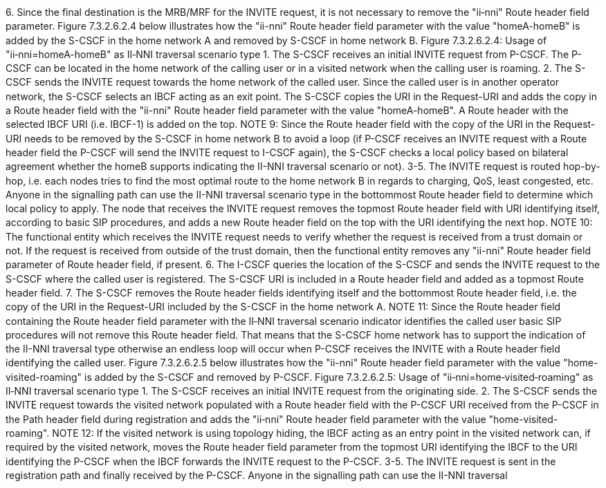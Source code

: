 6\. Since the final destination is the MRB/MRF for the INVITE request, it is
not necessary to remove the \"ii‑nni\" Route header field parameter.
Figure 7.3.2.6.2.4 below illustrates how the \"ii-nni\" Route header field
parameter with the value \"homeA-homeB\" is added by the S-CSCF in the home
network A and removed by S-CSCF in home network B.
Figure 7.3.2.6.2.4: Usage of \"ii‑nni=homeA-homeB\" as II‑NNI traversal
scenario type
1\. The S-CSCF receives an initial INVITE request from P-CSCF. The P-CSCF can
be located in the home network of the calling user or in a visited network
when the calling user is roaming.
2\. The S-CSCF sends the INVITE request towards the home network of the called
user. Since the called user is in another operator network, the S-CSCF selects
an IBCF acting as an exit point. The S-CSCF copies the URI in the Request-URI
and adds the copy in a Route header field with the \"ii-nni\" Route header
field parameter with the value \"homeA-homeB\". A Route header with the
selected IBCF URI (i.e. IBCF-1) is added on the top.
NOTE 9: Since the Route header field with the copy of the URI in the Request-
URI needs to be removed by the S-CSCF in home network B to avoid a loop (if
P-CSCF receives an INVITE request with a Route header field the P-CSCF will
send the INVITE request to I-CSCF again), the S-CSCF checks a local policy
based on bilateral agreement whether the homeB supports indicating the II-NNI
traversal scenario or not).
3-5. The INVITE request is routed hop-by-hop, i.e. each nodes tries to find
the most optimal route to the home network B in regards to charging, QoS,
least congested, etc. Anyone in the signalling path can use the II-NNI
traversal scenario type in the bottommost Route header field to determine
which local policy to apply. The node that receives the INVITE request removes
the topmost Route header field with URI identifying itself, according to basic
SIP procedures, and adds a new Route header field on the top with the URI
identifying the next hop.
NOTE 10: The functional entity which receives the INVITE request needs to
verify whether the request is received from a trust domain or not. If the
request is received from outside of the trust domain, then the functional
entity removes any \"ii-nni\" Route header field parameter of Route header
field, if present.
6\. The I-CSCF queries the location of the S-CSCF and sends the INVITE request
to the S-CSCF where the called user is registered. The S-CSCF URI is included
in a Route header field and added as a topmost Route header field.
7\. The S-CSCF removes the Route header fields identifying itself and the
bottommost Route header field, i.e. the copy of the URI in the Request-URI
included by the S-CSCF in the home network A.
NOTE 11: Since the Route header field containing the Route header field
parameter with the II‑NNI traversal scenario indicator identifies the called
user basic SIP procedures will not remove this Route header field. That means
that the S-CSCF home network has to support the indication of the II-NNI
traversal type otherwise an endless loop will occur when P-CSCF receives the
INVITE with a Route header field identifying the called user.
Figure 7.3.2.6.2.5 below illustrates how the \"ii-nni\" Route header field
parameter with the value \"home-visited-roaming\" is added by the S-CSCF and
removed by P-CSCF.
Figure 7.3.2.6.2.5: Usage of \"ii‑nni=home‑visited‑roaming\" as II‑NNI
traversal scenario type
1\. The S-CSCF receives an initial INVITE request from the originating side.
2\. The S-CSCF sends the INVITE request towards the visited network populated
with a Route header field with the P-CSCF URI received from the P-CSCF in the
Path header field during registration and adds the \"ii‑nni\" Route header
field parameter with the value \"home-visited-roaming\".
NOTE 12: If the visited network is using topology hiding, the IBCF acting as
an entry point in the visited network can, if required by the visited network,
moves the Route header field parameter from the topmost URI identifying the
IBCF to the URI identifying the P-CSCF when the IBCF forwards the INVITE
request to the P-CSCF.
3-5. The INVITE request is sent in the registration path and finally received
by the P-CSCF. Anyone in the signalling path can use the II-NNI traversal